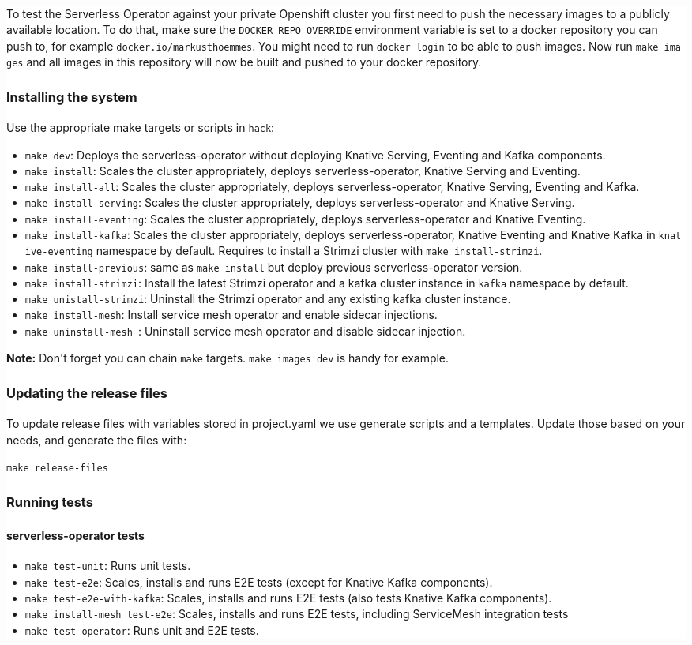 To test the Serverless Operator against your private Openshift cluster you first
need to push the necessary images to a publicly available location. To do that,
make sure the `DOCKER_REPO_OVERRIDE` environment variable is set to a docker
repository you can push to, for example `docker.io/markusthoemmes`. You might
need to run `docker login` to be able to push images. Now run
`make images` and all images in this repository will now be built and
pushed to your docker repository.

### Installing the system

Use the appropriate make targets or scripts in `hack`:

- `make dev`: Deploys the serverless-operator without deploying Knative Serving, Eventing and Kafka components.
- `make install`: Scales the cluster appropriately, deploys serverless-operator, Knative Serving and Eventing.
- `make install-all`: Scales the cluster appropriately, deploys serverless-operator, Knative Serving, Eventing and Kafka.
- `make install-serving`: Scales the cluster appropriately, deploys serverless-operator and Knative Serving.
- `make install-eventing`: Scales the cluster appropriately, deploys serverless-operator and Knative Eventing.
- `make install-kafka`: Scales the cluster appropriately, deploys serverless-operator, Knative Eventing and Knative Kafka 
in `knative-eventing` namespace by default. Requires to install a Strimzi cluster with `make install-strimzi`.
- `make install-previous`: same as `make install` but deploy previous serverless-operator
  version.
- `make install-strimzi`: Install the latest Strimzi operator and a kafka cluster instance in `kafka` namespace by default.
- `make unistall-strimzi`: Uninstall the Strimzi operator and any existing kafka cluster instance. 
- `make install-mesh`: Install service mesh operator and enable sidecar injections.
- `make uninstall-mesh `: Uninstall service mesh operator and disable sidecar injection.

**Note:** Don't forget you can chain `make` targets. `make images dev` is handy
for example.

### Updating the release files

To update release files with variables stored in [project.yaml](./olm-catalog/serverless-operator/project.yaml) 
we use [generate scripts](./hack/generate) and a [templates](./templates). Update
those based on your needs, and generate the files with:

```
make release-files
```

### Running tests

#### serverless-operator tests

- `make test-unit`: Runs unit tests.
- `make test-e2e`: Scales, installs and runs E2E tests (except for Knative Kafka components).
- `make test-e2e-with-kafka`: Scales, installs and runs E2E tests (also tests Knative Kafka components).
- `make install-mesh test-e2e`: Scales, installs and runs E2E tests, including ServiceMesh integration tests
- `make test-operator`: Runs unit and E2E tests.

